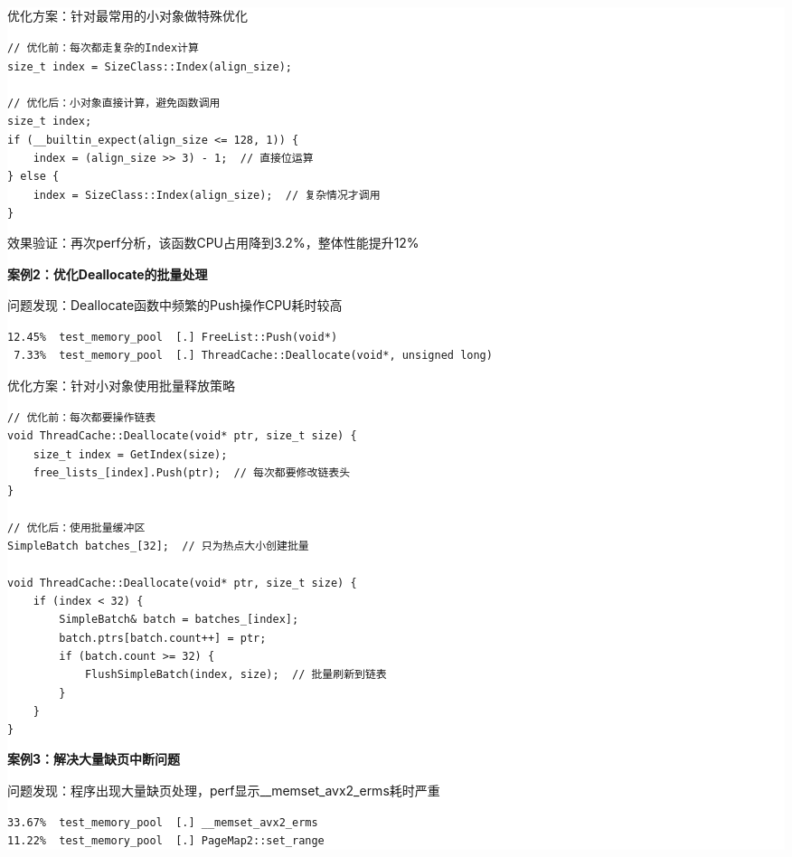优化方案：针对最常用的小对象做特殊优化

```
// 优化前：每次都走复杂的Index计算
size_t index = SizeClass::Index(align_size);

// 优化后：小对象直接计算，避免函数调用
size_t index;
if (__builtin_expect(align_size <= 128, 1)) {
    index = (align_size >> 3) - 1;  // 直接位运算
} else {
    index = SizeClass::Index(align_size);  // 复杂情况才调用
}
```

效果验证：再次perf分析，该函数CPU占用降到3.2%，整体性能提升12%

**案例2：优化Deallocate的批量处理**

问题发现：Deallocate函数中频繁的Push操作CPU耗时较高

```
12.45%  test_memory_pool  [.] FreeList::Push(void*)
 7.33%  test_memory_pool  [.] ThreadCache::Deallocate(void*, unsigned long)
```

优化方案：针对小对象使用批量释放策略

```
// 优化前：每次都要操作链表
void ThreadCache::Deallocate(void* ptr, size_t size) {
    size_t index = GetIndex(size);
    free_lists_[index].Push(ptr);  // 每次都要修改链表头
}

// 优化后：使用批量缓冲区
SimpleBatch batches_[32];  // 只为热点大小创建批量

void ThreadCache::Deallocate(void* ptr, size_t size) {
    if (index < 32) {
        SimpleBatch& batch = batches_[index];
        batch.ptrs[batch.count++] = ptr;
        if (batch.count >= 32) {
            FlushSimpleBatch(index, size);  // 批量刷新到链表
        }
    }
}
```

**案例3：解决大量缺页中断问题**

问题发现：程序出现大量缺页处理，perf显示\_\_memset\_avx2\_erms耗时严重

```
33.67%  test_memory_pool  [.] __memset_avx2_erms
11.22%  test_memory_pool  [.] PageMap2::set_range
```
